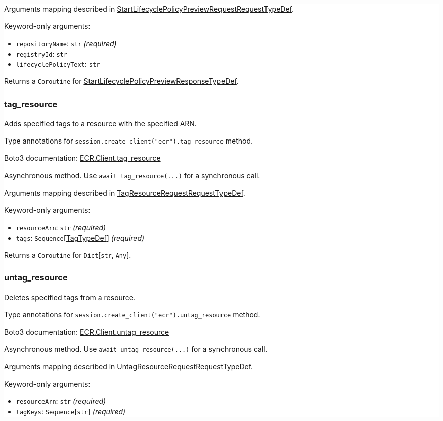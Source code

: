 Arguments mapping described in
[StartLifecyclePolicyPreviewRequestRequestTypeDef](./type_defs.md#startlifecyclepolicypreviewrequestrequesttypedef).

Keyword-only arguments:

- `repositoryName`: `str` *(required)*
- `registryId`: `str`
- `lifecyclePolicyText`: `str`

Returns a `Coroutine` for
[StartLifecyclePolicyPreviewResponseTypeDef](./type_defs.md#startlifecyclepolicypreviewresponsetypedef).

<a id="tag\_resource"></a>

### tag_resource

Adds specified tags to a resource with the specified ARN.

Type annotations for `session.create_client("ecr").tag_resource` method.

Boto3 documentation:
[ECR.Client.tag_resource](https://boto3.amazonaws.com/v1/documentation/api/latest/reference/services/ecr.html#ECR.Client.tag_resource)

Asynchronous method. Use `await tag_resource(...)` for a synchronous call.

Arguments mapping described in
[TagResourceRequestRequestTypeDef](./type_defs.md#tagresourcerequestrequesttypedef).

Keyword-only arguments:

- `resourceArn`: `str` *(required)*
- `tags`: `Sequence`\[[TagTypeDef](./type_defs.md#tagtypedef)\] *(required)*

Returns a `Coroutine` for `Dict`\[`str`, `Any`\].

<a id="untag\_resource"></a>

### untag_resource

Deletes specified tags from a resource.

Type annotations for `session.create_client("ecr").untag_resource` method.

Boto3 documentation:
[ECR.Client.untag_resource](https://boto3.amazonaws.com/v1/documentation/api/latest/reference/services/ecr.html#ECR.Client.untag_resource)

Asynchronous method. Use `await untag_resource(...)` for a synchronous call.

Arguments mapping described in
[UntagResourceRequestRequestTypeDef](./type_defs.md#untagresourcerequestrequesttypedef).

Keyword-only arguments:

- `resourceArn`: `str` *(required)*
- `tagKeys`: `Sequence`\[`str`\] *(required)*

